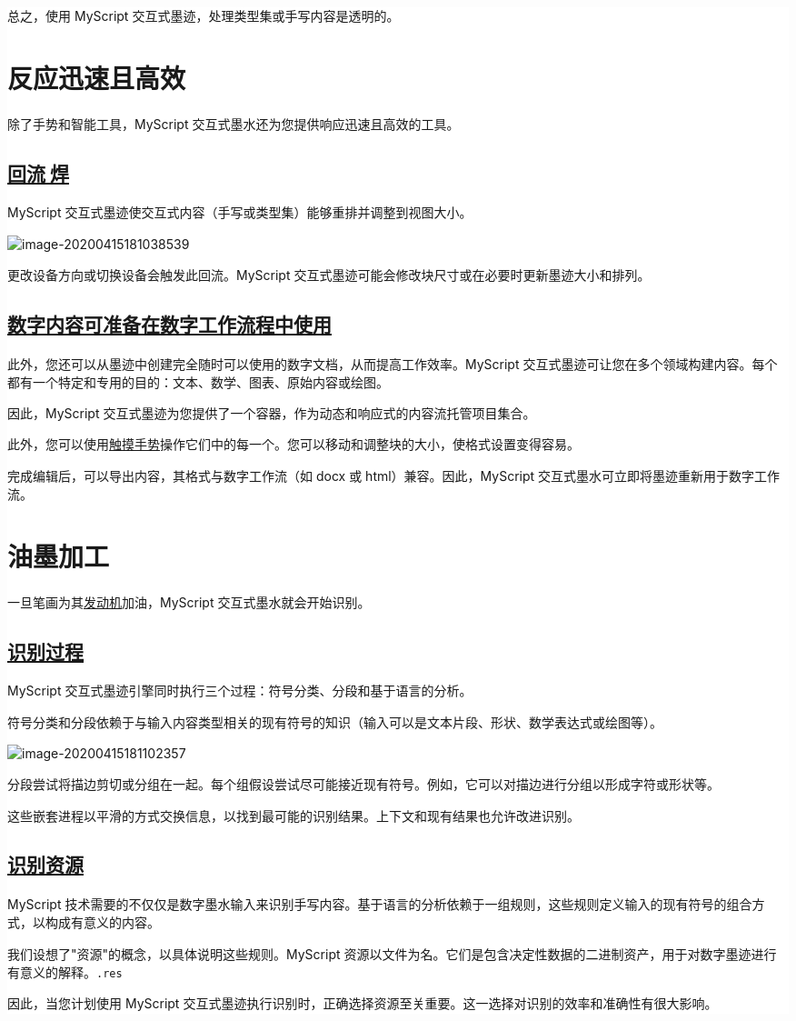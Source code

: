总之，使用 MyScript 交互式墨迹，处理类型集或手写内容是透明的。

# 反应迅速且高效

除了手势和智能工具，MyScript 交互式墨水还为您提供响应迅速且高效的工具。

## [回流 焊](https://developer.myscript.com/docs/concepts/responsive-layout/#reflow)

MyScript 交互式墨迹使交互式内容（手写或类型集）能够重排并调整到视图大小。

![image-20200415181038539](E:\mypack\工作文件\myscript\介绍.assets\image-20200415181038539.png)

更改设备方向或切换设备会触发此回流。MyScript 交互式墨迹可能会修改块尺寸或在必要时更新墨迹大小和排列。

## [数字内容可准备在数字工作流程中使用](https://developer.myscript.com/docs/concepts/responsive-layout/#digital-content-ready-to-use-in-your-digital-workflow)

此外，您还可以从墨迹中创建完全随时可以使用的数字文档，从而提高工作效率。MyScript 交互式墨迹可让您在多个领域构建内容。每个都有一个特定和专用的目的：文本、数学、图表、原始内容或绘图。

因此，MyScript 交互式墨迹为您提供了一个容器，作为动态和响应式的内容流托管项目集合。

此外，您可以使用[触摸手势](https://developer.myscript.com/docs/concepts/editing-gestures/#touch-gestures)操作它们中的每一个。您可以移动和调整块的大小，使格式设置变得容易。

完成编辑后，可以导出内容，其格式与数字工作流（如 docx 或 html）兼容。因此，MyScript 交互式墨水可立即将墨迹重新用于数字工作流。

# 油墨加工

一旦笔画为其[发动机](https://developer.myscript.com/docs/glossary/glossary/#engine)加油，MyScript 交互式墨水就会开始识别。

## [识别过程](https://developer.myscript.com/docs/concepts/ink-interpretation/#recognition-process)

MyScript 交互式墨迹引擎同时执行三个过程：符号分类、分段和基于语言的分析。

符号分类和分段依赖于与输入内容类型相关的现有符号的知识（输入可以是文本片段、形状、数学表达式或绘图等）。

![image-20200415181102357](E:\mypack\工作文件\myscript\介绍.assets\image-20200415181102357.png)

分段尝试将描边剪切或分组在一起。每个组假设尝试尽可能接近现有符号。例如，它可以对描边进行分组以形成字符或形状等。

这些嵌套进程以平滑的方式交换信息，以找到最可能的识别结果。上下文和现有结果也允许改进识别。

## [识别资源](https://developer.myscript.com/docs/concepts/ink-interpretation/#recognition-resources)

MyScript 技术需要的不仅仅是数字墨水输入来识别手写内容。基于语言的分析依赖于一组规则，这些规则定义输入的现有符号的组合方式，以构成有意义的内容。

我们设想了"资源"的概念，以具体说明这些规则。MyScript 资源以文件为名。它们是包含决定性数据的二进制资产，用于对数字墨迹进行有意义的解释。`.res`

因此，当您计划使用 MyScript 交互式墨迹执行识别时，正确选择资源至关重要。这一选择对识别的效率和准确性有很大影响。
